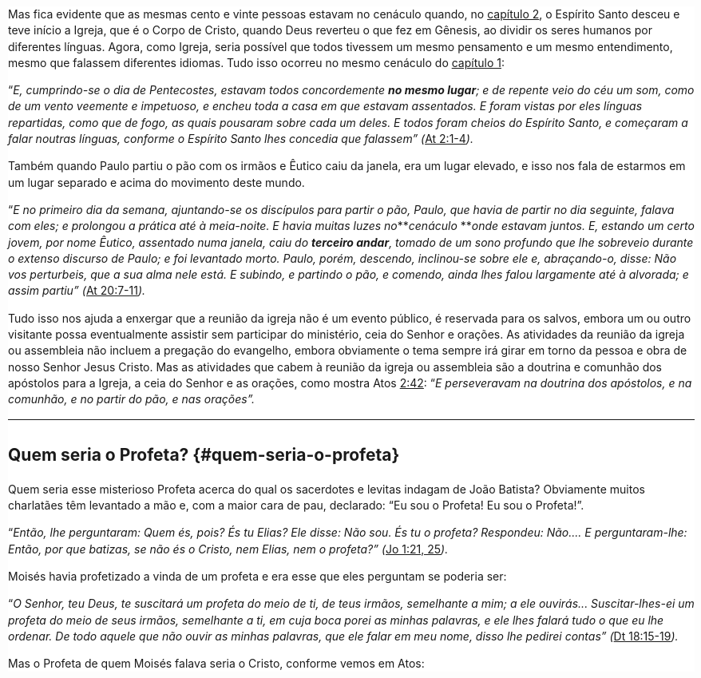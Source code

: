 Mas fica evidente que as mesmas cento e vinte pessoas estavam no cenáculo quando, no [capítulo 2](http://mysword.info/b?r=Act_2), o Espírito Santo desceu e teve início a Igreja, que é o Corpo de Cristo, quando Deus reverteu o que fez em Gênesis, ao dividir os seres humanos por diferentes línguas. Agora, como Igreja, seria possível que todos tivessem um mesmo pensamento e um mesmo entendimento, mesmo que falassem diferentes idiomas. Tudo isso ocorreu no mesmo cenáculo do [capítulo 1](http://mysword.info/b?r=Act_1):

“_E, cumprindo-se o dia de Pentecostes, estavam todos concordemente_ **_no mesmo lugar_**_; e de repente veio do céu um som, como de um vento veemente_ _e impetuoso, e encheu toda a casa em que estavam assentados. E foram vistas por eles línguas repartidas, como que de fogo, as quais pousaram sobre cada um deles. E todos foram cheios do Espírito Santo, e começaram a falar noutras línguas, conforme o Espírito Santo lhes concedia que falassem” (_[At 2:1-4](http://mysword.info/b?r=Act_2:1-4)_)._

Também quando Paulo partiu o pão com os irmãos e Êutico caiu da janela, era um lugar elevado, e isso nos fala de estarmos em um lugar separado e acima do movimento deste mundo.

“_E no primeiro dia da semana, ajuntando-se os discípulos para partir o pão, Paulo, que havia de partir no dia seguinte, falava com eles; e prolongou a prática até à meia-noite. E havia muitas luzes no_**_cenáculo_ **_onde estavam juntos. E, estando um certo jovem, por nome Êutico, assentado numa janela, caiu do_ **_terceiro andar_**_, tomado de um sono profundo que lhe sobreveio durante o extenso discurso de Paulo; e foi levantado morto. Paulo, porém, descendo, inclinou-se sobre ele e, abraçando-o, disse: Não vos perturbeis, que a sua alma nele está. E subindo, e partindo o pão, e comendo, ainda lhes falou largamente até à alvorada; e assim partiu” (_[At 20:7-11](http://mysword.info/b?r=Act_20:7-11)_)._

Tudo isso nos ajuda a enxergar que a reunião da igreja não é um evento público, é reservada para os salvos, embora um ou outro visitante possa eventualmente assistir sem participar do ministério, ceia do Senhor e orações. As atividades da reunião da igreja ou assembleia não incluem a pregação do evangelho, embora obviamente o tema sempre irá girar em torno da pessoa e obra de nosso Senhor Jesus Cristo. Mas as atividades que cabem à reunião da igreja ou assembleia são a doutrina e comunhão dos apóstolos para a Igreja, a ceia do Senhor e as orações, como mostra Atos [2:42](http://mysword.info/b?r=Act_2:42): “_E perseveravam na doutrina dos apóstolos, e na comunhão, e no partir do pão, e nas orações”._

* * * * *

## Quem seria o Profeta? {#quem-seria-o-profeta}

Quem seria esse misterioso Profeta acerca do qual os sacerdotes e levitas indagam de João Batista? Obviamente muitos charlatães têm levantado a mão e, com a maior cara de pau, declarado: “Eu sou o Profeta! Eu sou o Profeta!”.

“_Então, lhe perguntaram: Quem és, pois? És tu Elias? Ele disse: Não sou. És tu o profeta? Respondeu: Não.... E perguntaram-lhe: Então, por que batizas, se não és o Cristo, nem Elias, nem o profeta?” (_[Jo 1:21, 25](http://mysword.info/b?r=Joh_1:21,25)_)._

Moisés havia profetizado a vinda de um profeta e era esse que eles perguntam se poderia ser:

“_O Senhor, teu Deus, te suscitará um profeta do meio de ti, de teus irmãos, semelhante a mim; a ele ouvirás... Suscitar-lhes-ei um profeta do meio de seus irmãos, semelhante a ti, em cuja boca porei as minhas palavras, e ele lhes falará tudo o que eu lhe ordenar. De todo aquele que não ouvir as minhas palavras, que ele falar em meu nome, disso lhe pedirei contas” (_[Dt 18:15-19](http://mysword.info/b?r=Deu_18:15-19)_)._

Mas o Profeta de quem Moisés falava seria o Cristo, conforme vemos em Atos:
